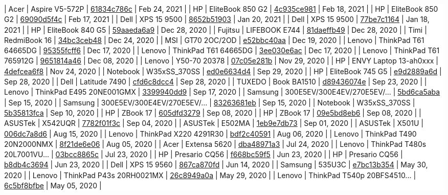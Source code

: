 | Acer          | Aspire V5-572P              | [61834c786c](https://linux-hardware.org/?probe=61834c786c) | Feb 24, 2021 |
| HP            | EliteBook 850 G2            | [4c935ce981](https://linux-hardware.org/?probe=4c935ce981) | Feb 18, 2021 |
| HP            | EliteBook 850 G2            | [69090d5f4c](https://linux-hardware.org/?probe=69090d5f4c) | Feb 17, 2021 |
| Dell          | XPS 15 9500                 | [8652b51903](https://linux-hardware.org/?probe=8652b51903) | Jan 20, 2021 |
| Dell          | XPS 15 9500                 | [77be7c1164](https://linux-hardware.org/?probe=77be7c1164) | Jan 18, 2021 |
| HP            | EliteBook 840 G5            | [59aaeda6a9](https://linux-hardware.org/?probe=59aaeda6a9) | Dec 28, 2020 |
| Fujitsu       | LIFEBOOK E744               | [81daeffb49](https://linux-hardware.org/?probe=81daeffb49) | Dec 28, 2020 |
| Timi          | RedmiBook 16                | [34bc3ceb48](https://linux-hardware.org/?probe=34bc3ceb48) | Dec 24, 2020 |
| MSI           | GT70 2OC/2OD                | [e52bbc40aa](https://linux-hardware.org/?probe=e52bbc40aa) | Dec 19, 2020 |
| Lenovo        | ThinkPad T61 64665DG        | [95355fcff6](https://linux-hardware.org/?probe=95355fcff6) | Dec 17, 2020 |
| Lenovo        | ThinkPad T61 64665DG        | [3ee030e6ac](https://linux-hardware.org/?probe=3ee030e6ac) | Dec 17, 2020 |
| Lenovo        | ThinkPad T61 765912G        | [9651814a46](https://linux-hardware.org/?probe=9651814a46) | Dec 08, 2020 |
| Lenovo        | Y50-70 20378                | [07c05e281b](https://linux-hardware.org/?probe=07c05e281b) | Nov 29, 2020 |
| HP            | ENVY Laptop 13-ah0xxx       | [4defcea6f8](https://linux-hardware.org/?probe=4defcea6f8) | Nov 24, 2020 |
| Notebook      | W35xSS_370SS                | [ed0e6634d4](https://linux-hardware.org/?probe=ed0e6634d4) | Sep 29, 2020 |
| HP            | EliteBook 745 G5            | [e9d2889a6d](https://linux-hardware.org/?probe=e9d2889a6d) | Sep 28, 2020 |
| Dell          | Latitude 7490               | [cfd6c8dcc4](https://linux-hardware.org/?probe=cfd6c8dcc4) | Sep 28, 2020 |
| TUXEDO        | Book BA1510                 | [d89436074e](https://linux-hardware.org/?probe=d89436074e) | Sep 23, 2020 |
| Lenovo        | ThinkPad E495 20NE001GMX    | [3399940dd9](https://linux-hardware.org/?probe=3399940dd9) | Sep 17, 2020 |
| Samsung       | 300E5EV/300E4EV/270E5EV/... | [5bd6ca5aba](https://linux-hardware.org/?probe=5bd6ca5aba) | Sep 15, 2020 |
| Samsung       | 300E5EV/300E4EV/270E5EV/... | [83263681eb](https://linux-hardware.org/?probe=83263681eb) | Sep 15, 2020 |
| Notebook      | W35xSS_370SS                | [5b35813fca](https://linux-hardware.org/?probe=5b35813fca) | Sep 10, 2020 |
| HP            | ZBook 17                    | [605dfd3279](https://linux-hardware.org/?probe=605dfd3279) | Sep 08, 2020 |
| HP            | ZBook 17                    | [09e5bd8eb6](https://linux-hardware.org/?probe=09e5bd8eb6) | Sep 08, 2020 |
| ASUSTek       | X542UQR                     | [7782f01f3c](https://linux-hardware.org/?probe=7782f01f3c) | Sep 04, 2020 |
| ASUSTek       | E502MA                      | [1eb9e7db73](https://linux-hardware.org/?probe=1eb9e7db73) | Sep 01, 2020 |
| ASUSTek       | X501U                       | [006dc7a8d6](https://linux-hardware.org/?probe=006dc7a8d6) | Aug 15, 2020 |
| Lenovo        | ThinkPad X220 4291R30       | [bdf2c40591](https://linux-hardware.org/?probe=bdf2c40591) | Aug 06, 2020 |
| Lenovo        | ThinkPad T490 20N2000NMX    | [8f21de6e06](https://linux-hardware.org/?probe=8f21de6e06) | Aug 05, 2020 |
| Acer          | Extensa 5620                | [dba48971a3](https://linux-hardware.org/?probe=dba48971a3) | Jul 24, 2020 |
| Lenovo        | ThinkPad T480s 20L7001VU... | [03bcc8865c](https://linux-hardware.org/?probe=03bcc8865c) | Jul 23, 2020 |
| HP            | Presario CQ56               | [f668bc59f5](https://linux-hardware.org/?probe=f668bc59f5) | Jun 23, 2020 |
| HP            | Presario CQ56               | [b8db4c3694](https://linux-hardware.org/?probe=b8db4c3694) | Jun 23, 2020 |
| Dell          | XPS 15 9560                 | [867ca870fd](https://linux-hardware.org/?probe=867ca870fd) | Jun 14, 2020 |
| Samsung       | 535U3C                      | [e7bc13b354](https://linux-hardware.org/?probe=e7bc13b354) | May 30, 2020 |
| Lenovo        | ThinkPad P43s 20RH0021MX    | [26c8949a0a](https://linux-hardware.org/?probe=26c8949a0a) | May 29, 2020 |
| Lenovo        | ThinkPad T540p 20BFS4510... | [6c5bf8bfbe](https://linux-hardware.org/?probe=6c5bf8bfbe) | May 05, 2020 |